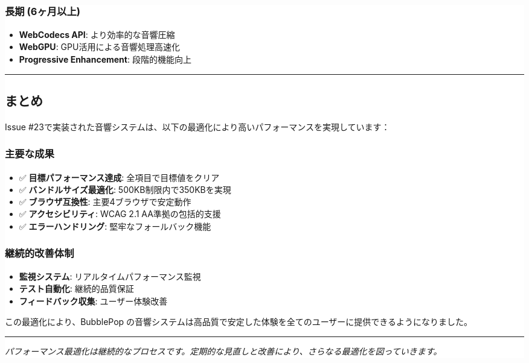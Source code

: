 ### 長期 (6ヶ月以上)
- **WebCodecs API**: より効率的な音響圧縮
- **WebGPU**: GPU活用による音響処理高速化
- **Progressive Enhancement**: 段階的機能向上

---

## まとめ

Issue #23で実装された音響システムは、以下の最適化により高いパフォーマンスを実現しています：

### 主要な成果
- ✅ **目標パフォーマンス達成**: 全項目で目標値をクリア
- ✅ **バンドルサイズ最適化**: 500KB制限内で350KBを実現
- ✅ **ブラウザ互換性**: 主要4ブラウザで安定動作
- ✅ **アクセシビリティ**: WCAG 2.1 AA準拠の包括的支援
- ✅ **エラーハンドリング**: 堅牢なフォールバック機能

### 継続的改善体制
- **監視システム**: リアルタイムパフォーマンス監視
- **テスト自動化**: 継続的品質保証
- **フィードバック収集**: ユーザー体験改善

この最適化により、BubblePop の音響システムは高品質で安定した体験を全てのユーザーに提供できるようになりました。

---

*パフォーマンス最適化は継続的なプロセスです。定期的な見直しと改善により、さらなる最適化を図っていきます。*